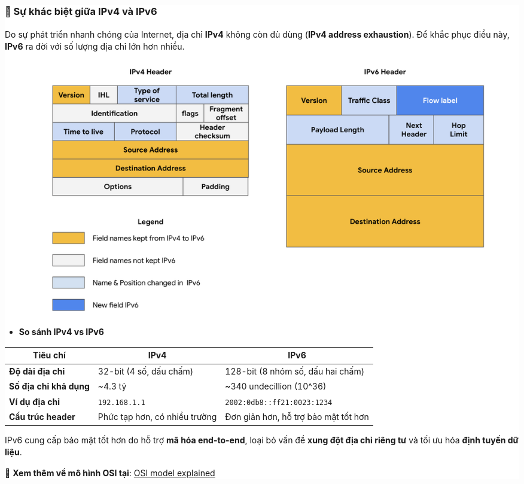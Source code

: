 ### 🔄 Sự khác biệt giữa **IPv4 và IPv6**

Do sự phát triển nhanh chóng của Internet, địa chỉ **IPv4** không còn đủ dùng (**IPv4 address exhaustion**). Để khắc phục điều này, **IPv6** ra đời với số lượng địa chỉ lớn hơn nhiều.

![image 9](<./img/course3-mod1(9).png>)

- **So sánh IPv4 vs IPv6**

| **Tiêu chí**            | **IPv4**                      | **IPv6**                             |
| ----------------------- | ----------------------------- | ------------------------------------ |
| **Độ dài địa chỉ**      | 32-bit (4 số, dấu chấm)       | 128-bit (8 nhóm số, dấu hai chấm)    |
| **Số địa chỉ khả dụng** | ~4.3 tỷ                       | ~340 undecillion (10^36)             |
| **Ví dụ địa chỉ**       | `192.168.1.1`                 | `2002:0db8::ff21:0023:1234`          |
| **Cấu trúc header**     | Phức tạp hơn, có nhiều trường | Đơn giản hơn, hỗ trợ bảo mật tốt hơn |

IPv6 cung cấp bảo mật tốt hơn do hỗ trợ **mã hóa end-to-end**, loại bỏ vấn đề **xung đột địa chỉ riêng tư** và tối ưu hóa **định tuyến dữ liệu**.

🔗 **Xem thêm về mô hình OSI tại**: [OSI model explained](https://www.coursera.org/learn/networks-and-network-security/supplement/YbKL0/the-osi-model-explained)
